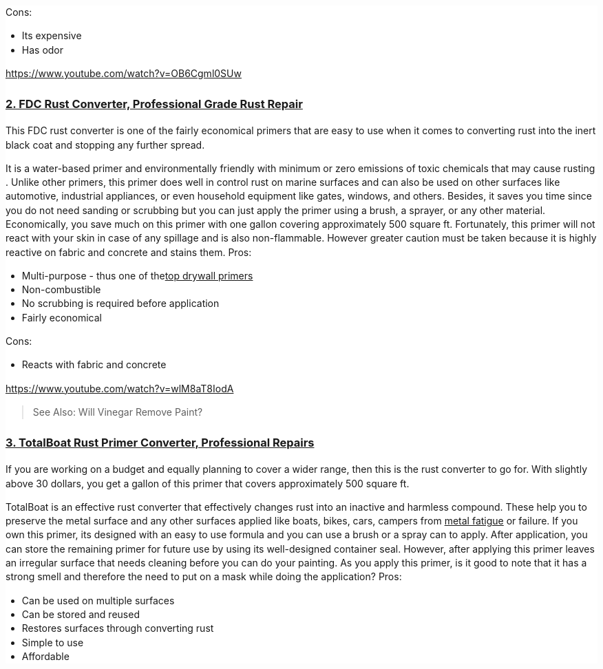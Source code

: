 Cons:
- Its expensive
- Has odor

https://www.youtube.com/watch?v=OB6Cgml0SUw
### [2. FDC Rust Converter, Professional Grade Rust Repair](https://www.amazon.com/dp/B014LR5PA2/?tag=p-policy-20)
This FDC rust converter is one of the fairly economical primers that are easy to use when it comes to converting rust into the inert black coat and stopping any further spread.

It is a water-based primer and environmentally friendly with minimum or zero emissions of toxic chemicals that may cause
rusting
.
Unlike other primers, this primer does well in control rust on marine surfaces and can also be used on other surfaces like automotive, industrial appliances, or even household equipment like gates, windows, and others.
Besides, it saves you time since you do not need sanding or scrubbing but you can just apply the primer using a brush, a sprayer, or any other material. Economically, you save much on this primer with one gallon covering approximately 500 square ft.
Fortunately, this primer will not react with your skin in case of any spillage and is also non-flammable. However greater caution must be taken because it is highly reactive on fabric and concrete and stains them.
Pros:
- Multi-purpose - thus one of the[top drywall primers](https://pestpolicy.com/best-drywall-primer-sealer/)
- Non-combustible
- No scrubbing is required before application
- Fairly economical

Cons:
- Reacts with fabric and concrete

https://www.youtube.com/watch?v=wlM8aT8IodA
> See Also:
> Will Vinegar Remove Paint?
### [3. TotalBoat Rust Primer Converter, Professional Repairs](https://www.amazon.com/dp/B013F9SLQM/?tag=p-policy-20)
If you are working on a budget and equally planning to cover a wider range, then this is the rust converter to go for. With slightly above 30 dollars, you get a gallon of this primer that covers approximately 500 square ft.

TotalBoat is an effective rust converter that effectively changes rust into an inactive and harmless compound. These help you to preserve the metal surface and any other surfaces applied like boats, bikes, cars, campers from
[metal fatigue](https://en.wikipedia.org/wiki/Metal_Fatigue)
or failure.
If you own this primer, its designed with an easy to use formula and you can use
a brush
or a spray can to apply. After application, you can store the remaining primer for future use by using its well-designed container seal.
However, after applying this primer leaves an irregular surface that needs cleaning before you can do your painting.
As you apply this primer, is it good to note that it has a strong smell and therefore the need to put on a mask while doing the application?
Pros:
- Can be used on multiple surfaces
- Can be stored and reused
- Restores surfaces through converting rust
- Simple to use
- Affordable
